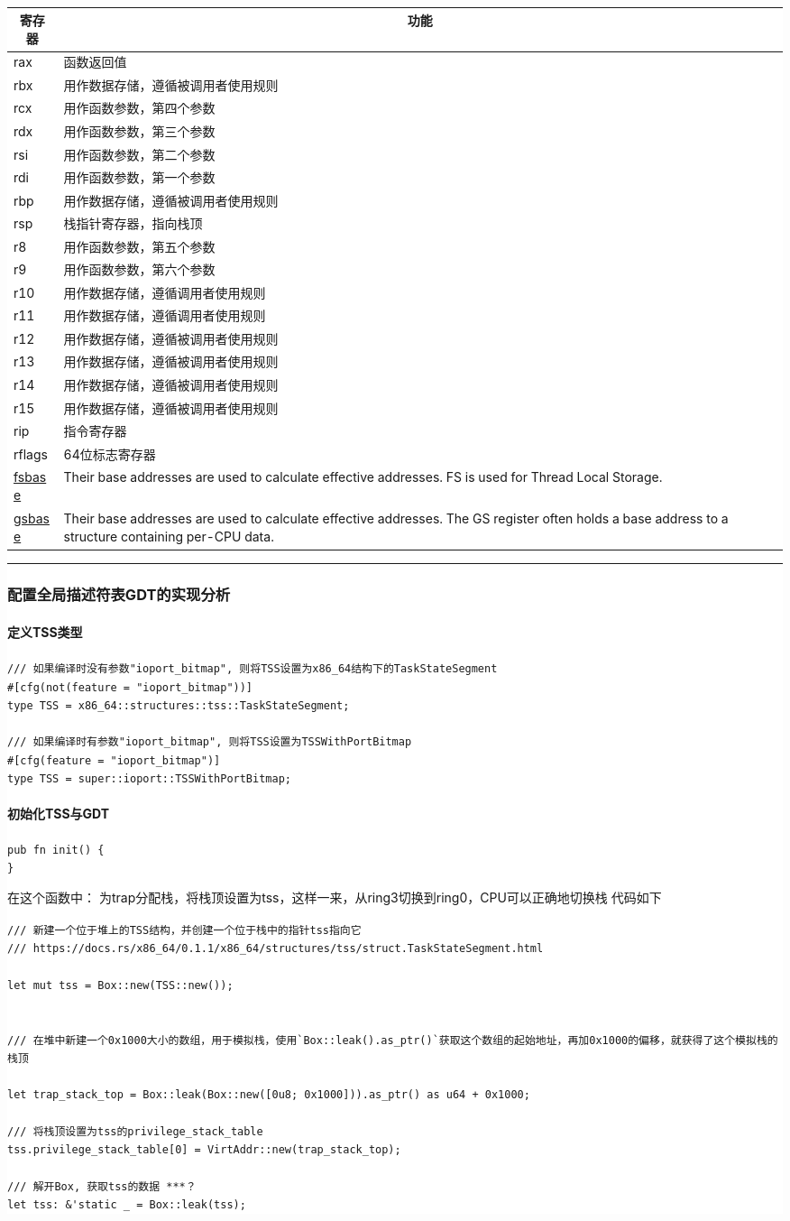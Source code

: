 寄存器|功能
---|---
rax|函数返回值
rbx|用作数据存储，遵循被调用者使用规则
rcx|用作函数参数，第四个参数
rdx|用作函数参数，第三个参数
rsi|用作函数参数，第二个参数
rdi|用作函数参数，第一个参数
rbp|用作数据存储，遵循被调用者使用规则
rsp|栈指针寄存器，指向栈顶
r8|用作函数参数，第五个参数
r9|用作函数参数，第六个参数
r10|用作数据存储，遵循调用者使用规则
r11|用作数据存储，遵循调用者使用规则
r12|用作数据存储，遵循被调用者使用规则
r13|用作数据存储，遵循被调用者使用规则
r14|用作数据存储，遵循被调用者使用规则
r15|用作数据存储，遵循被调用者使用规则
rip|指令寄存器
rflags|64位标志寄存器
[fsbase](https://wiki.osdev.org/SWAPGS)|Their base addresses are used to calculate effective addresses. FS is used for Thread Local Storage. 
[gsbase](https://wiki.osdev.org/SWAPGS)|Their base addresses are used to calculate effective addresses. The GS register often holds a base address to a structure containing per-CPU data.

------

### 配置全局描述符表GDT的实现分析

#### 定义TSS类型

```
/// 如果编译时没有参数"ioport_bitmap", 则将TSS设置为x86_64结构下的TaskStateSegment
#[cfg(not(feature = "ioport_bitmap"))]
type TSS = x86_64::structures::tss::TaskStateSegment;

/// 如果编译时有参数"ioport_bitmap", 则将TSS设置为TSSWithPortBitmap
#[cfg(feature = "ioport_bitmap")]
type TSS = super::ioport::TSSWithPortBitmap;
```

#### 初始化TSS与GDT
```
pub fn init() {
}
```
在这个函数中：
为trap分配栈，将栈顶设置为tss，这样一来，从ring3切换到ring0，CPU可以正确地切换栈
代码如下
```
/// 新建一个位于堆上的TSS结构，并创建一个位于栈中的指针tss指向它
/// https://docs.rs/x86_64/0.1.1/x86_64/structures/tss/struct.TaskStateSegment.html

let mut tss = Box::new(TSS::new());


/// 在堆中新建一个0x1000大小的数组，用于模拟栈，使用`Box::leak().as_ptr()`获取这个数组的起始地址，再加0x1000的偏移，就获得了这个模拟栈的栈顶

let trap_stack_top = Box::leak(Box::new([0u8; 0x1000])).as_ptr() as u64 + 0x1000;

/// 将栈顶设置为tss的privilege_stack_table
tss.privilege_stack_table[0] = VirtAddr::new(trap_stack_top);

/// 解开Box, 获取tss的数据 ***？
let tss: &'static _ = Box::leak(tss);
```

[GDT]: https://wiki.osdev.org/GDT
[IDT]: https://wiki.osdev.org/IDT
[TSS]: https://wiki.osdev.org/Task_State_Segment
[`syscall`]: https://www.felixcloutier.com/x86/syscall
